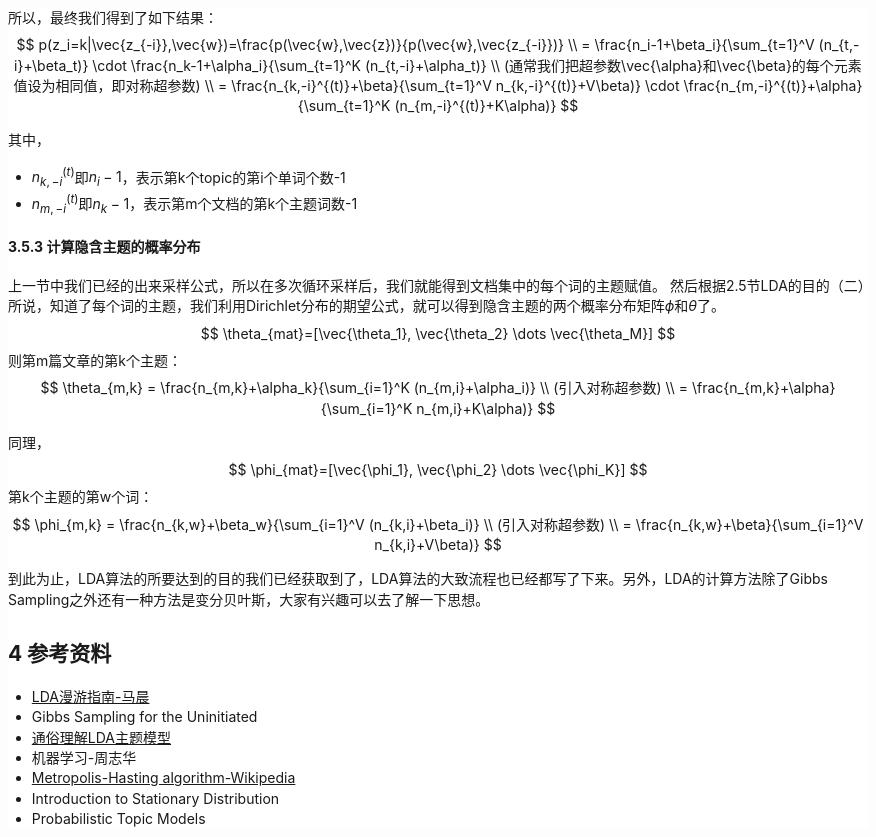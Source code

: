 所以，最终我们得到了如下结果：
$$
p(z_i=k|\vec{z_{-i}},\vec{w})=\frac{p(\vec{w},\vec{z})}{p(\vec{w},\vec{z_{-i}})} \\
= \frac{n_i-1+\beta_i}{\sum_{t=1}^V (n_{t,-i}+\beta_t)} \cdot \frac{n_k-1+\alpha_i}{\sum_{t=1}^K (n_{t,-i}+\alpha_t)} \\
(通常我们把超参数\vec{\alpha}和\vec{\beta}的每个元素值设为相同值，即对称超参数) \\
= \frac{n_{k,-i}^{(t)}+\beta}{\sum_{t=1}^V n_{k,-i}^{(t)}+V\beta)} \cdot \frac{n_{m,-i}^{(t)}+\alpha}{\sum_{t=1}^K (n_{m,-i}^{(t)}+K\alpha)}
$$

其中，

- $n_{k,-i}^{(t)}$即$n_i-1$，表示第k个topic的第i个单词个数-1
- $n_{m,-i}^{(t)}$即$n_k-1$，表示第m个文档的第k个主题词数-1

#### 3.5.3 计算隐含主题的概率分布

上一节中我们已经的出来采样公式，所以在多次循环采样后，我们就能得到文档集中的每个词的主题赋值。
然后根据2.5节LDA的目的（二）所说，知道了每个词的主题，我们利用Dirichlet分布的期望公式，就可以得到隐含主题的两个概率分布矩阵$\phi$和$\theta$了。
$$
\theta_{mat}=[\vec{\theta_1}, \vec{\theta_2} \dots \vec{\theta_M}] 
$$
则第m篇文章的第k个主题：
$$
\theta_{m,k} = \frac{n_{m,k}+\alpha_k}{\sum_{i=1}^K (n_{m,i}+\alpha_i)} \\ (引入对称超参数) \\ 
= \frac{n_{m,k}+\alpha}{\sum_{i=1}^K n_{m,i}+K\alpha)}
$$

同理，
$$
\phi_{mat}=[\vec{\phi_1}, \vec{\phi_2} \dots \vec{\phi_K}] 
$$
第k个主题的第w个词：
$$
\phi_{m,k} = \frac{n_{k,w}+\beta_w}{\sum_{i=1}^V (n_{k,i}+\beta_i)} \\ (引入对称超参数) \\ 
= \frac{n_{k,w}+\beta}{\sum_{i=1}^V n_{k,i}+V\beta)}
$$


到此为止，LDA算法的所要达到的目的我们已经获取到了，LDA算法的大致流程也已经都写了下来。另外，LDA的计算方法除了Gibbs Sampling之外还有一种方法是变分贝叶斯，大家有兴趣可以去了解一下思想。


## 4 参考资料
- [LDA漫游指南-马晨](http://yuedu.baidu.com/ebook/d0b441a8ccbff121dd36839a)
- Gibbs Sampling for the Uninitiated
- [通俗理解LDA主题模型](http://blog.csdn.net/v_july_v/article/details/41209515)
- 机器学习-周志华
- [Metropolis-Hasting algorithm-Wikipedia](https://en.wikipedia.org/wiki/Metropolis%E2%80%93Hastings_algorithm)
- Introduction to Stationary Distribution
- Probabilistic Topic Models



[^1]: 证明详见参考文献：LDA漫游指南。
